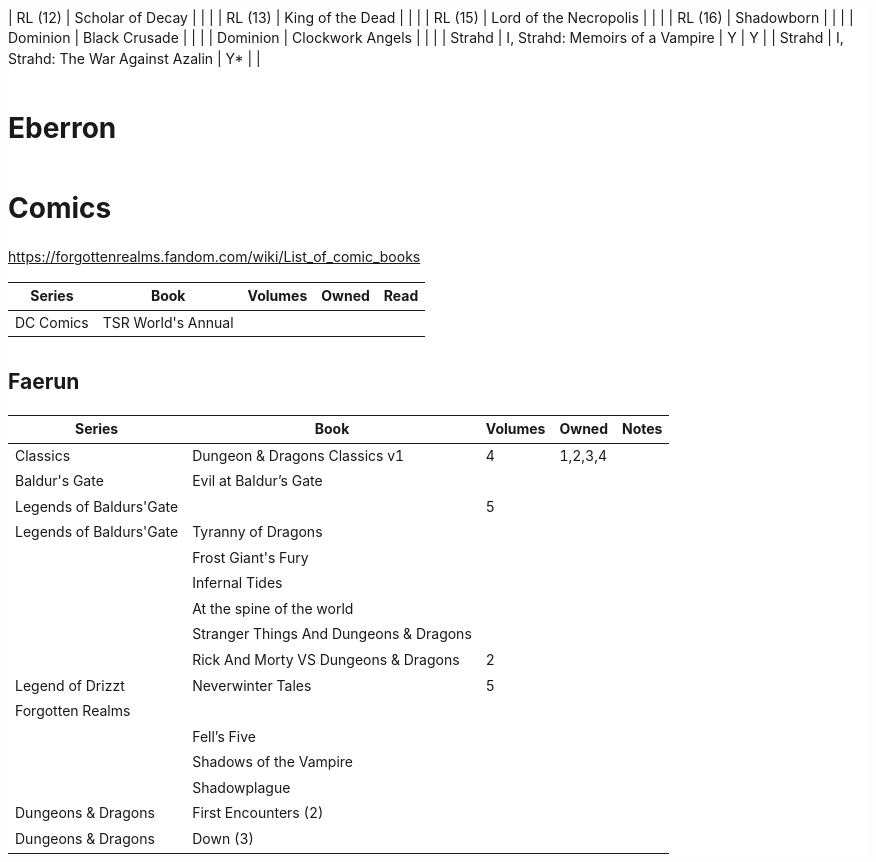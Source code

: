| RL (12)            | Scholar of Decay                  |       |      |
| RL (13)            | King of the Dead                  |       |      |
| RL (15)            | Lord of the Necropolis            |       |      |
| RL (16)            | Shadowborn                        |       |      |
| Dominion           | Black Crusade                     |       |      |
| Dominion           | Clockwork Angels                  |       |      |
| Strahd             | I, Strahd: Memoirs of a Vampire   | Y     | Y    |
| Strahd             | I, Strahd: The War Against Azalin | Y*    |      |

# Eberron

# Comics


https://forgottenrealms.fandom.com/wiki/List_of_comic_books

| Series    | Book               | Volumes | Owned | Read |
| --------- | ------------------ | ------- | ----- | ---- |
| DC Comics | TSR World's Annual |         |       |      |

## Faerun

| Series                  | Book                                   | Volumes | Owned                                                                         | Notes |
| ----------------------- | -------------------------------------- | ------- | ----------------------------------------------------------------------------- | ----- |
| Classics                | Dungeon & Dragons Classics v1          | 4       | 1,2,3,4                                                                       |       |
| Baldur's Gate           | Evil at Baldur’s Gate                  |         |                                                                               |       |
| Legends of Baldurs'Gate |                                        | 5       |                                                                               |       |
| Legends of Baldurs'Gate | Tyranny of Dragons                     |         |                                                                               |       |
|                         | Frost Giant's Fury                     |         |                                                                               |       |
|                         | Infernal Tides                         |         |                                                                               |       |
|                         | At the spine of the world              |         |                                                                               |       |
|                         | Stranger Things And Dungeons & Dragons |         |                                                                               |       |
|                         | Rick And Morty VS Dungeons & Dragons   | 2       |                                                                               |       |
| Legend of Drizzt        | Neverwinter Tales                      | 5       |                                                                               |       |
| Forgotten Realms        |                                        |         |                                                                               |       |
|                         | Fell’s Five                            |         |                                                                               |       |
|                         | Shadows of the Vampire                 |         |                                                                               |       |
|                         | Shadowplague                           |         |                                                                               |       |
| Dungeons & Dragons      | First Encounters (2)                   |         |                                                                               |       |
| Dungeons & Dragons      | Down (3)                               |         |                                                                               |       |
